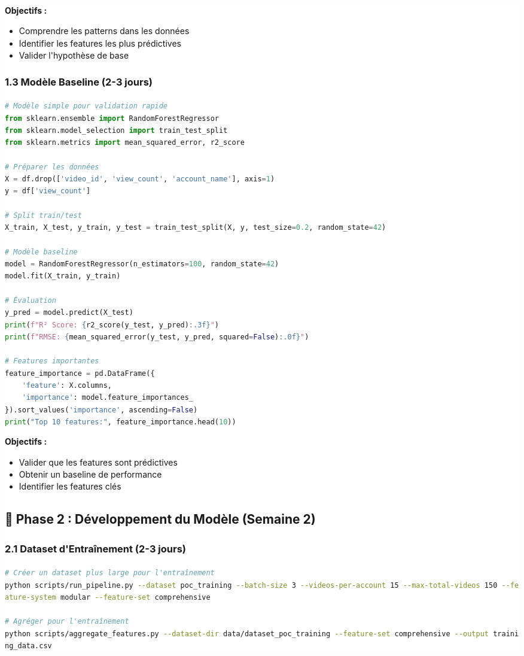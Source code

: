 **Objectifs :**

- Comprendre les patterns dans les données
- Identifier les features les plus prédictives
- Valider l'hypothèse de base

### **1.3 Modèle Baseline** (2-3 jours)

```python
# Modèle simple pour validation rapide
from sklearn.ensemble import RandomForestRegressor
from sklearn.model_selection import train_test_split
from sklearn.metrics import mean_squared_error, r2_score

# Préparer les données
X = df.drop(['video_id', 'view_count', 'account_name'], axis=1)
y = df['view_count']

# Split train/test
X_train, X_test, y_train, y_test = train_test_split(X, y, test_size=0.2, random_state=42)

# Modèle baseline
model = RandomForestRegressor(n_estimators=100, random_state=42)
model.fit(X_train, y_train)

# Évaluation
y_pred = model.predict(X_test)
print(f"R² Score: {r2_score(y_test, y_pred):.3f}")
print(f"RMSE: {mean_squared_error(y_test, y_pred, squared=False):.0f}")

# Features importantes
feature_importance = pd.DataFrame({
    'feature': X.columns,
    'importance': model.feature_importances_
}).sort_values('importance', ascending=False)
print("Top 10 features:", feature_importance.head(10))
```

**Objectifs :**

- Valider que les features sont prédictives
- Obtenir un baseline de performance
- Identifier les features clés

## 🎯 Phase 2 : Développement du Modèle (Semaine 2)

### **2.1 Dataset d'Entraînement** (2-3 jours)

```bash
# Créer un dataset plus large pour l'entraînement
python scripts/run_pipeline.py --dataset poc_training --batch-size 3 --videos-per-account 15 --max-total-videos 150 --feature-system modular --feature-set comprehensive

# Agréger pour l'entraînement
python scripts/aggregate_features.py --dataset-dir data/dataset_poc_training --feature-set comprehensive --output training_data.csv
```
